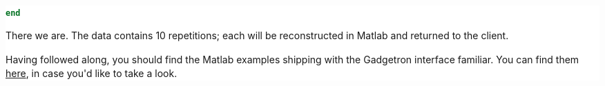 ```matlab
end
```
There we are. The data contains 10 repetitions; each will be reconstructed in Matlab and returned to the client. 

Having followed along, you should find the Matlab examples shipping with the Gadgetron interface familiar. You can find them [here](https://github.com/gadgetron/gadgetron-matlab/tree/master/%2Bgadgetron/%2Bexamples), in case you'd like to take a look. 

